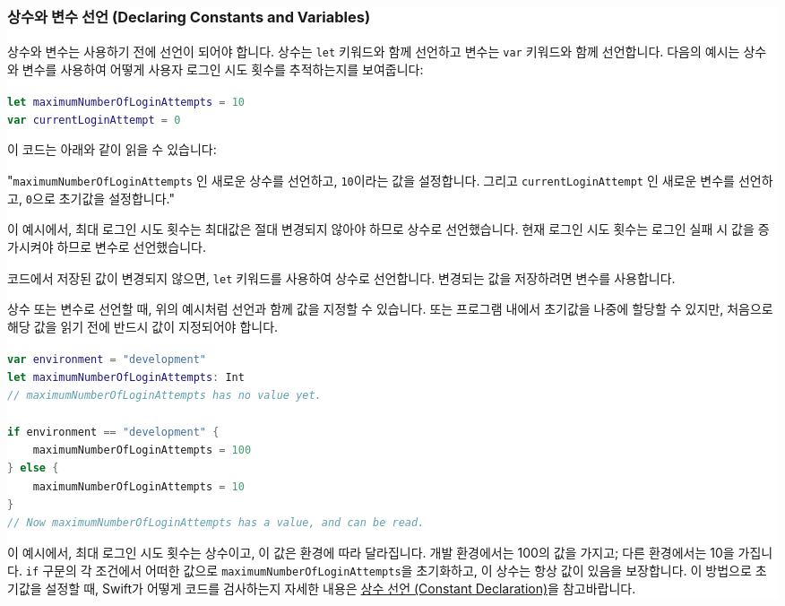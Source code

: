 ### 상수와 변수 선언 (Declaring Constants and Variables)

상수와 변수는 사용하기 전에 선언이 되어야 합니다.
상수는 `let` 키워드와 함께 선언하고
변수는 `var` 키워드와 함께 선언합니다.
다음의 예시는 상수와 변수를 사용하여
어떻게 사용자 로그인 시도 횟수를 추적하는지를 보여줍니다:

```swift
let maximumNumberOfLoginAttempts = 10
var currentLoginAttempt = 0
```



이 코드는 아래와 같이 읽을 수 있습니다:

"`maximumNumberOfLoginAttempts` 인 새로운 상수를 선언하고,
`10`이라는 값을 설정합니다.
그리고 `currentLoginAttempt` 인 새로운 변수를 선언하고,
`0`으로 초기값을 설정합니다."

이 예시에서,
최대 로그인 시도 횟수는 최대값은 절대 변경되지 않아야 하므로
상수로 선언했습니다.
현재 로그인 시도 횟수는 로그인 실패 시 값을 증가시켜야 하므로
변수로 선언했습니다.

코드에서 저장된 값이 변경되지 않으면,
`let` 키워드를 사용하여 상수로 선언합니다.
변경되는 값을 저장하려면 변수를 사용합니다.

상수 또는 변수로 선언할 때,
위의 예시처럼
선언과 함께 값을 지정할 수 있습니다.
또는
프로그램 내에서 초기값을 나중에 할당할 수 있지만,
처음으로 해당 값을 읽기 전에
반드시 값이 지정되어야 합니다.

```swift
var environment = "development"
let maximumNumberOfLoginAttempts: Int
// maximumNumberOfLoginAttempts has no value yet.

if environment == "development" {
    maximumNumberOfLoginAttempts = 100
} else {
    maximumNumberOfLoginAttempts = 10
}
// Now maximumNumberOfLoginAttempts has a value, and can be read.
```



이 예시에서,
최대 로그인 시도 횟수는 상수이고,
이 값은 환경에 따라 달라집니다.
개발 환경에서는
100의 값을 가지고;
다른 환경에서는 10을 가집니다.
`if` 구문의 각 조건에서
어떠한 값으로 `maximumNumberOfLoginAttempts`을 초기화하고,
이 상수는 항상 값이 있음을 보장합니다.
이 방법으로 초기값을 설정할 때,
Swift가 어떻게 코드를 검사하는지 자세한 내용은
[상수 선언 (Constant Declaration)](../language-reference/declarations.md#상수-선언-constant-declaration)을 참고바랍니다.
